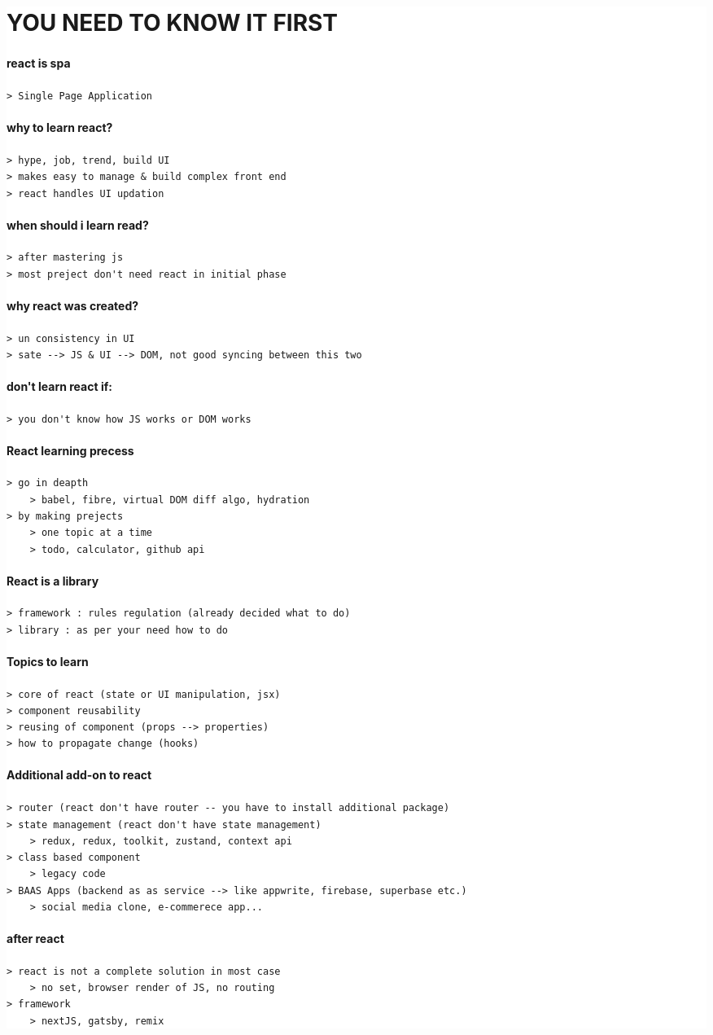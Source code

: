# YOU NEED TO KNOW IT FIRST

#### react is spa 
    > Single Page Application

#### why to learn react?
    > hype, job, trend, build UI
    > makes easy to manage & build complex front end
    > react handles UI updation

#### when should i learn read?
    > after mastering js
    > most preject don't need react in initial phase

#### why react was created?
    > un consistency in UI
    > sate --> JS & UI --> DOM, not good syncing between this two

#### don't learn react if:
    > you don't know how JS works or DOM works

#### React learning precess
    > go in deapth
    	> babel, fibre, virtual DOM diff algo, hydration
    > by making prejects
    	> one topic at a time
    	> todo, calculator, github api

#### React is a library
	> framework : rules regulation (already decided what to do)
	> library : as per your need how to do

#### Topics to learn
    > core of react (state or UI manipulation, jsx)
    > component reusability
    > reusing of component (props --> properties)
    > how to propagate change (hooks)

#### Additional add-on to react
    > router (react don't have router -- you have to install additional package)
    > state management (react don't have state management)
    	> redux, redux, toolkit, zustand, context api
    > class based component
    	> legacy code
    > BAAS Apps (backend as as service --> like appwrite, firebase, superbase etc.)
    	> social media clone, e-commerece app...

#### after react
    > react is not a complete solution in most case
    	> no set, browser render of JS, no routing
    > framework
    	> nextJS, gatsby, remix
